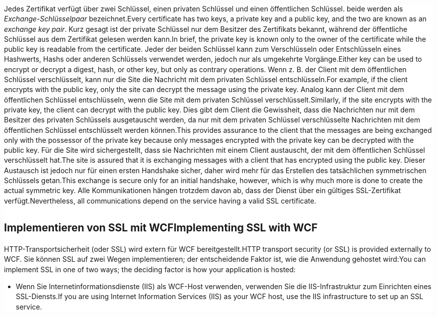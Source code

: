  <span data-ttu-id="011a9-142">Jedes Zertifikat verfügt über zwei Schlüssel, einen privaten Schlüssel und einen öffentlichen Schlüssel. beide werden als *Exchange-Schlüsselpaar* bezeichnet.</span><span class="sxs-lookup"><span data-stu-id="011a9-142">Every certificate has two keys, a private key and a public key, and the two are known as an *exchange key pair*.</span></span> <span data-ttu-id="011a9-143">Kurz gesagt ist der private Schlüssel nur dem Besitzer des Zertifikats bekannt, während der öffentliche Schlüssel aus dem Zertifikat gelesen werden kann.</span><span class="sxs-lookup"><span data-stu-id="011a9-143">In brief, the private key is known only to the owner of the certificate while the public key is readable from the certificate.</span></span> <span data-ttu-id="011a9-144">Jeder der beiden Schlüssel kann zum Verschlüsseln oder Entschlüsseln eines Hashwerts, Hashs oder anderen Schlüssels verwendet werden, jedoch nur als umgekehrte Vorgänge.</span><span class="sxs-lookup"><span data-stu-id="011a9-144">Either key can be used to encrypt or decrypt a digest, hash, or other key, but only as contrary operations.</span></span> <span data-ttu-id="011a9-145">Wenn z. B. der Client mit dem öffentlichen Schlüssel verschlüsselt, kann nur die Site die Nachricht mit dem privaten Schlüssel entschlüsseln.</span><span class="sxs-lookup"><span data-stu-id="011a9-145">For example, if the client encrypts with the public key, only the site can decrypt the message using the private key.</span></span> <span data-ttu-id="011a9-146">Analog kann der Client mit dem öffentlichen Schlüssel entschlüsseln, wenn die Site mit dem privaten Schlüssel verschlüsselt.</span><span class="sxs-lookup"><span data-stu-id="011a9-146">Similarly, if the site encrypts with the private key, the client can decrypt with the public key.</span></span> <span data-ttu-id="011a9-147">Dies gibt dem Client die Gewissheit, dass die Nachrichten nur mit dem Besitzer des privaten Schlüssels ausgetauscht werden, da nur mit dem privaten Schlüssel verschlüsselte Nachrichten mit dem öffentlichen Schlüssel entschlüsselt werden können.</span><span class="sxs-lookup"><span data-stu-id="011a9-147">This provides assurance to the client that the messages are being exchanged only with the possessor of the private key because only messages encrypted with the private key can be decrypted with the public key.</span></span> <span data-ttu-id="011a9-148">Für die Site wird sichergestellt, dass sie Nachrichten mit einem Client austauscht, der mit dem öffentlichen Schlüssel verschlüsselt hat.</span><span class="sxs-lookup"><span data-stu-id="011a9-148">The site is assured that it is exchanging messages with a client that has encrypted using the public key.</span></span> <span data-ttu-id="011a9-149">Dieser Austausch ist jedoch nur für einen ersten Handshake sicher, daher wird mehr für das Erstellen des tatsächlichen symmetrischen Schlüssels getan.</span><span class="sxs-lookup"><span data-stu-id="011a9-149">This exchange is secure only for an initial handshake, however, which is why much more is done to create the actual symmetric key.</span></span> <span data-ttu-id="011a9-150">Alle Kommunikationen hängen trotzdem davon ab, dass der Dienst über ein gültiges SSL-Zertifikat verfügt.</span><span class="sxs-lookup"><span data-stu-id="011a9-150">Nevertheless, all communications depend on the service having a valid SSL certificate.</span></span>  
  
## <a name="implementing-ssl-with-wcf"></a><span data-ttu-id="011a9-151">Implementieren von SSL mit WCF</span><span class="sxs-lookup"><span data-stu-id="011a9-151">Implementing SSL with WCF</span></span>  

 <span data-ttu-id="011a9-152">HTTP-Transportsicherheit (oder SSL) wird extern für WCF bereitgestellt.</span><span class="sxs-lookup"><span data-stu-id="011a9-152">HTTP transport security (or SSL) is provided externally to WCF.</span></span> <span data-ttu-id="011a9-153">Sie können SSL auf zwei Wegen implementieren; der entscheidende Faktor ist, wie die Anwendung gehostet wird:</span><span class="sxs-lookup"><span data-stu-id="011a9-153">You can implement SSL in one of two ways; the deciding factor is how your application is hosted:</span></span>  
  
- <span data-ttu-id="011a9-154">Wenn Sie Internetinformationsdienste (IIS) als WCF-Host verwenden, verwenden Sie die IIS-Infrastruktur zum Einrichten eines SSL-Diensts.</span><span class="sxs-lookup"><span data-stu-id="011a9-154">If you are using Internet Information Services (IIS) as your WCF host, use the IIS infrastructure to set up an SSL service.</span></span>  
  